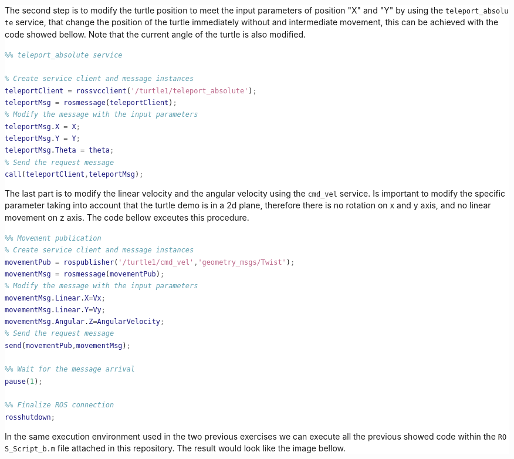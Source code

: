 The second step is to modify the turtle position to meet the input parameters of position "X" and "Y" by using the `teleport_absolute` service, that change the position of the turtle immediately without and intermediate movement, this can be achieved with the code showed bellow. Note that the current angle of the turtle is also modified.

```Matlab
%% teleport_absolute service

% Create service client and message instances
teleportClient = rossvcclient('/turtle1/teleport_absolute');
teleportMsg = rosmessage(teleportClient);
% Modify the message with the input parameters
teleportMsg.X = X;
teleportMsg.Y = Y;
teleportMsg.Theta = theta;
% Send the request message
call(teleportClient,teleportMsg);
```

The last part is to modify the linear velocity and the angular velocity using the `cmd_vel` service. Is important to modify the specific parameter taking into account that the turtle demo is in a 2d plane, therefore there is no rotation on x and y axis, and no linear movement on z axis. The code bellow exceutes this procedure.

```Matlab
%% Movement publication
% Create service client and message instances
movementPub = rospublisher('/turtle1/cmd_vel','geometry_msgs/Twist');
movementMsg = rosmessage(movementPub);
% Modify the message with the input parameters
movementMsg.Linear.X=Vx;
movementMsg.Linear.Y=Vy;
movementMsg.Angular.Z=AngularVelocity;
% Send the request message
send(movementPub,movementMsg);

%% Wait for the message arrival
pause(1);

%% Finalize ROS connection
rosshutdown;
```

In the same execution environment used in the two previous exercises we can execute all the previous showed code within the `ROS_Script_b.m` file attached in this repository. The result would look like the image bellow.
